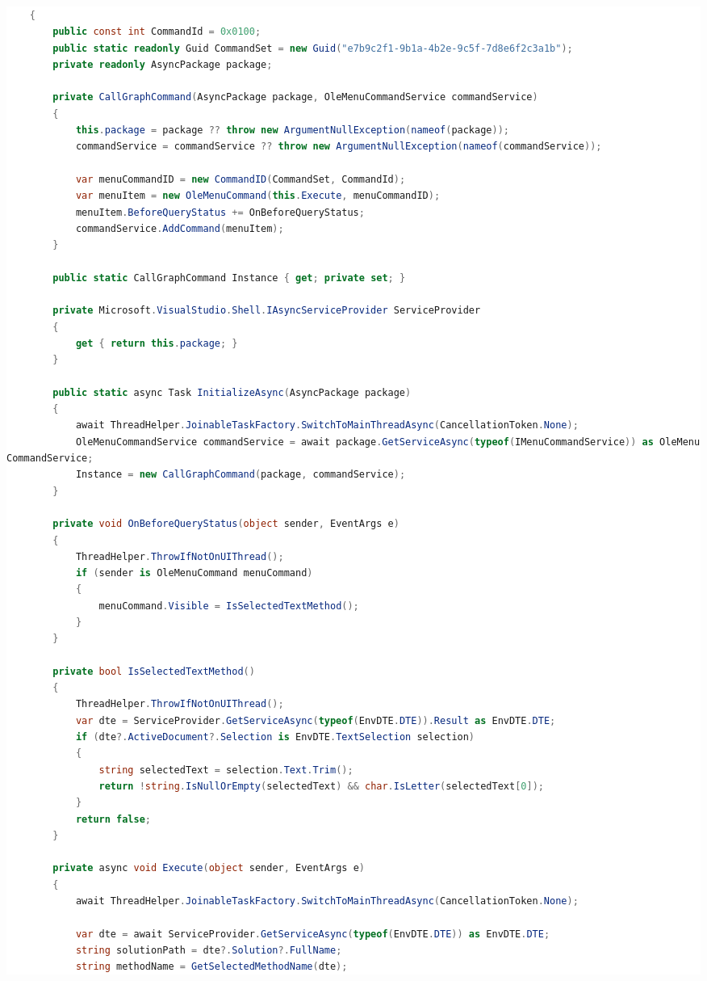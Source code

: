    ```csharp
       {
           public const int CommandId = 0x0100;
           public static readonly Guid CommandSet = new Guid("e7b9c2f1-9b1a-4b2e-9c5f-7d8e6f2c3a1b");
           private readonly AsyncPackage package;

           private CallGraphCommand(AsyncPackage package, OleMenuCommandService commandService)
           {
               this.package = package ?? throw new ArgumentNullException(nameof(package));
               commandService = commandService ?? throw new ArgumentNullException(nameof(commandService));

               var menuCommandID = new CommandID(CommandSet, CommandId);
               var menuItem = new OleMenuCommand(this.Execute, menuCommandID);
               menuItem.BeforeQueryStatus += OnBeforeQueryStatus;
               commandService.AddCommand(menuItem);
           }

           public static CallGraphCommand Instance { get; private set; }

           private Microsoft.VisualStudio.Shell.IAsyncServiceProvider ServiceProvider
           {
               get { return this.package; }
           }

           public static async Task InitializeAsync(AsyncPackage package)
           {
               await ThreadHelper.JoinableTaskFactory.SwitchToMainThreadAsync(CancellationToken.None);
               OleMenuCommandService commandService = await package.GetServiceAsync(typeof(IMenuCommandService)) as OleMenuCommandService;
               Instance = new CallGraphCommand(package, commandService);
           }

           private void OnBeforeQueryStatus(object sender, EventArgs e)
           {
               ThreadHelper.ThrowIfNotOnUIThread();
               if (sender is OleMenuCommand menuCommand)
               {
                   menuCommand.Visible = IsSelectedTextMethod();
               }
           }

           private bool IsSelectedTextMethod()
           {
               ThreadHelper.ThrowIfNotOnUIThread();
               var dte = ServiceProvider.GetServiceAsync(typeof(EnvDTE.DTE)).Result as EnvDTE.DTE;
               if (dte?.ActiveDocument?.Selection is EnvDTE.TextSelection selection)
               {
                   string selectedText = selection.Text.Trim();
                   return !string.IsNullOrEmpty(selectedText) && char.IsLetter(selectedText[0]);
               }
               return false;
           }

           private async void Execute(object sender, EventArgs e)
           {
               await ThreadHelper.JoinableTaskFactory.SwitchToMainThreadAsync(CancellationToken.None);

               var dte = await ServiceProvider.GetServiceAsync(typeof(EnvDTE.DTE)) as EnvDTE.DTE;
               string solutionPath = dte?.Solution?.FullName;
               string methodName = GetSelectedMethodName(dte);
   ```